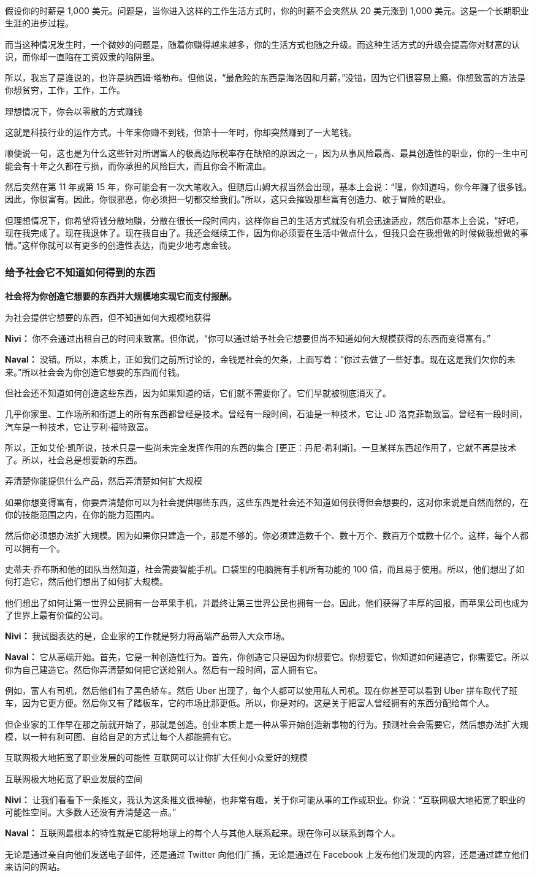 假设你的时薪是 1,000 美元。问题是，当你进入这样的工作生活方式时，你的时薪不会突然从 20 美元涨到 1,000 美元。这是一个长期职业生涯的进步过程。

而当这种情况发生时，一个微妙的问题是，随着你赚得越来越多，你的生活方式也随之升级。而这种生活方式的升级会提高你对财富的认识，而你却一直陷在工资奴隶的陷阱里。

所以，我忘了是谁说的，也许是纳西姆·塔勒布。但他说，“最危险的东西是海洛因和月薪。”没错，因为它们很容易上瘾。你想致富的方法是你想贫穷，工作，工作，工作。

理想情况下，你会以零散的方式赚钱

这就是科技行业的运作方式。十年来你赚不到钱，但第十一年时，你却突然赚到了一大笔钱。

顺便说一句，这也是为什么这些针对所谓富人的极高边际税率存在缺陷的原因之一，因为从事风险最高、最具创造性的职业，你的一生中可能会有十年之久都在亏损，而你承担的风险巨大，而且你会不断流血。

然后突然在第 11 年或第 15 年，你可能会有一次大笔收入。但随后山姆大叔当然会出现，基本上会说：“嘿，你知道吗，你今年赚了很多钱。因此，你很富有。因此，你很邪恶，你必须把一切都交给我们。”所以，这只会摧毁那些富有创造力、敢于冒险的职业。

但理想情况下，你希望将钱分散地赚，分散在很长一段时间内，这样你自己的生活方式就没有机会迅速适应，然后你基本上会说，“好吧，现在我完成了。现在我退休了。现在我自由了。我还会继续工作，因为你必须要在生活中做点什么，但我只会在我想做的时候做我想做的事情。”这样你就可以有更多的创造性表达，而更少地考虑金钱。

### 给予社会它不知道如何得到的东西
**社会将为你创造它想要的东西并大规模地实现它而支付报酬。**

为社会提供它想要的东西，但不知道如何大规模地获得

**Nivi：**  你不会通过出租自己的时间来致富。但你说，“你可以通过给予社会它想要但尚不知道如何大规模获得的东西而变得富有。”

**Naval：**  没错。所以，本质上，正如我们之前所讨论的，金钱是社会的欠条，上面写着：“你过去做了一些好事。现在这是我们欠你的未来。”所以社会会为你创造它想要的东西而付钱。

但社会还不知道如何创造这些东西，因为如果知道的话，它们就不需要你了。它们早就被彻底消灭了。

几乎你家里、工作场所和街道上的所有东西都曾经是技术。曾经有一段时间，石油是一种技术，它让 JD 洛克菲勒致富。曾经有一段时间，汽车是一种技术，它让亨利·福特致富。

所以，正如艾伦·凯所说，技术只是一些尚未完全发挥作用的东西的集合 [更正：丹尼·希利斯]。一旦某样东西起作用了，它就不再是技术了。所以，社会总是想要新的东西。

弄清楚你能提供什么产品，然后弄清楚如何扩大规模

如果你想变得富有，你要弄清楚你可以为社会提供哪些东西，这些东西是社会还不知道如何获得但会想要的，这对你来说是自然而然的，在你的技能范围之内，在你的能力范围内。

然后你必须想办法扩大规模。因为如果你只建造一个，那是不够的。你必须建造数千个、数十万个、数百万个或数十亿个。这样，每个人都可以拥有一个。

史蒂夫·乔布斯和他的团队当然知道，社会需要智能手机。口袋里的电脑拥有手机所有功能的 100 倍，而且易于使用。所以，他们想出了如何打造它，然后他们想出了如何扩大规模。

他们想出了如何让第一世界公民拥有一台苹果手机，并最终让第三世界公民也拥有一台。因此，他们获得了丰厚的回报，而苹果公司也成为了世界上最有价值的公司。

**Nivi：**  我试图表达的是，企业家的工作就是努力将高端产品带入大众市场。

**Naval：**  它从高端开始。首先，它是一种创造性行为。首先，你创造它只是因为你想要它。你想要它，你知道如何建造它，你需要它。所以你为自己建造它。然后你弄清楚如何把它送给别人。然后有一段时间，富人拥有它。

例如，富人有司机，然后他们有了黑色轿车。然后 Uber 出现了，每个人都可以使用私人司机。现在你甚至可以看到 Uber 拼车取代了班车，因为它更方便。然后你又有了踏板车，它的市场比那更低。所以，你是对的。这是关于把富人曾经拥有的东西分配给每个人。

但企业家的工作早在那之前就开始了，那就是创造。创业本质上是一种从零开始创造新事物的行为。预测社会会需要它，然后想办法扩大规模，以一种有利可图、自给自足的方式让每个人都能拥有它。

互联网极大地拓宽了职业发展的可能性
互联网可以让你扩大任何小众爱好的规模

互联网极大地拓宽了职业发展的空间

**Nivi：**  让我们看看下一条推文，我认为这条推文很神秘，也非常有趣，关于你可能从事的工作或职业。你说：“互联网极大地拓宽了职业的可能性空间。大多数人还没有弄清楚这一点。”

**Naval：**  互联网最根本的特性就是它能将地球上的每个人与其他人联系起来。现在你可以联系到每个人。

无论是通过亲自向他们发送电子邮件，还是通过 Twitter 向他们广播，无论是通过在 Facebook 上发布他们发现的内容，还是通过建立他们来访问的网站。

